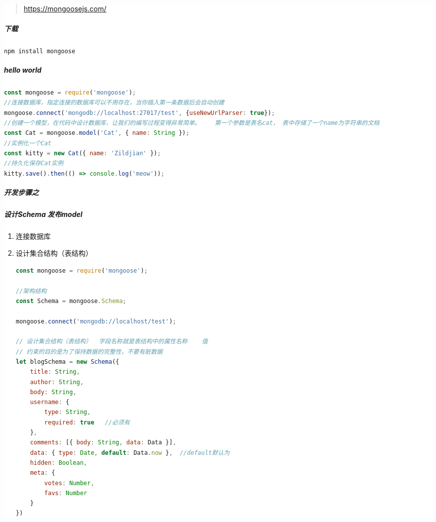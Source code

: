 > https://mongoosejs.com/

##### 下载

```shell
npm install mongoose

```

##### hello world

```javascript
const mongoose = require('mongoose');
//连接数据库，指定连接的数据库可以不用存在，当你插入第一条数据后会自动创建
mongoose.connect('mongodb://localhost:27017/test', {useNewUrlParser: true});
//创建一个模型，在代码中设计数据库，让我们的编写过程变得异常简单。    第一个参数是表名cat， 表中存储了一个name为字符串的文档
const Cat = mongoose.model('Cat', { name: String });
//实例化一个Cat
const kitty = new Cat({ name: 'Zildjian' });
//持久化保存Cat实例
kitty.save().then(() => console.log('meow'));

```

##### 开发步骤之

##### 设计Schema 发布model

1. 连接数据库

2. 设计集合结构（表结构）

   ```javascript
   const mongoose = require('mongoose');
   
   //架构结构
   const Schema = mongoose.Schema;
   
   mongoose.connect('mongodb://localhost/test');
   
   // 设计集合结构（表结构）  字段名称就是表结构中的属性名称    值
   // 约束的目的是为了保持数据的完整性，不要有脏数据
   let blogSchema = new Schema({
       title: String,
       author: String,
       body: String,
       username: {
           type: String,
           required: true   //必须有
       },
       comments: [{ body: String, data: Data }],
       data: { type: Date, default: Data.now },  //default默认为
       hidden: Boolean,
       meta: {
           votes: Number,
           favs: Number
       }
   })
   
   ```
